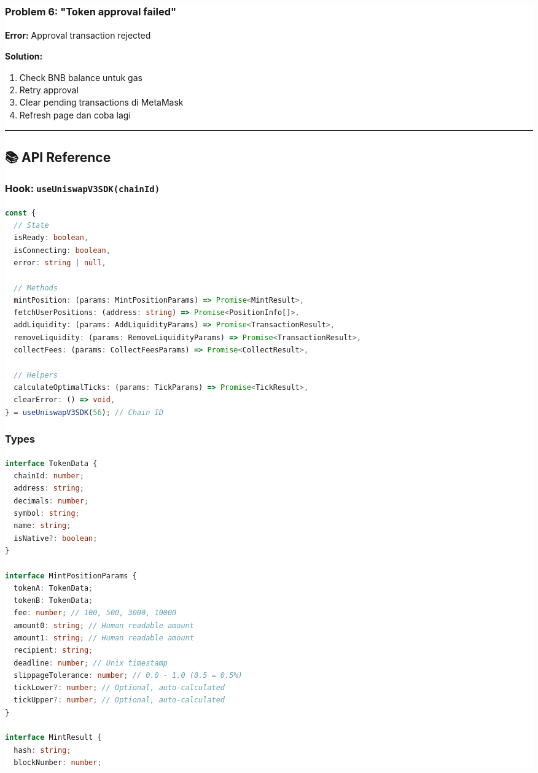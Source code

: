 ### Problem 6: "Token approval failed"

**Error:** Approval transaction rejected

**Solution:**

1. Check BNB balance untuk gas
2. Retry approval
3. Clear pending transactions di MetaMask
4. Refresh page dan coba lagi

---

## 📚 API Reference

### Hook: `useUniswapV3SDK(chainId)`

```typescript
const {
  // State
  isReady: boolean,
  isConnecting: boolean,
  error: string | null,

  // Methods
  mintPosition: (params: MintPositionParams) => Promise<MintResult>,
  fetchUserPositions: (address: string) => Promise<PositionInfo[]>,
  addLiquidity: (params: AddLiquidityParams) => Promise<TransactionResult>,
  removeLiquidity: (params: RemoveLiquidityParams) => Promise<TransactionResult>,
  collectFees: (params: CollectFeesParams) => Promise<CollectResult>,

  // Helpers
  calculateOptimalTicks: (params: TickParams) => Promise<TickResult>,
  clearError: () => void,
} = useUniswapV3SDK(56); // Chain ID
```

### Types

```typescript
interface TokenData {
  chainId: number;
  address: string;
  decimals: number;
  symbol: string;
  name: string;
  isNative?: boolean;
}

interface MintPositionParams {
  tokenA: TokenData;
  tokenB: TokenData;
  fee: number; // 100, 500, 3000, 10000
  amount0: string; // Human readable amount
  amount1: string; // Human readable amount
  recipient: string;
  deadline: number; // Unix timestamp
  slippageTolerance: number; // 0.0 - 1.0 (0.5 = 0.5%)
  tickLower?: number; // Optional, auto-calculated
  tickUpper?: number; // Optional, auto-calculated
}

interface MintResult {
  hash: string;
  blockNumber: number;
```